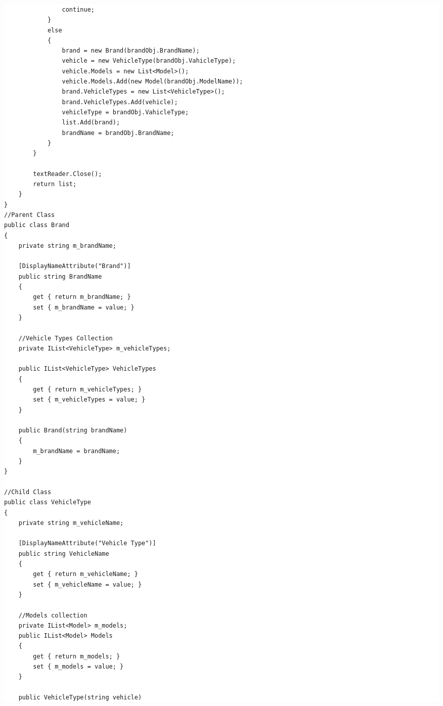                     continue;
                }
                else
                {
                    brand = new Brand(brandObj.BrandName);
                    vehicle = new VehicleType(brandObj.VahicleType);
                    vehicle.Models = new List<Model>();
                    vehicle.Models.Add(new Model(brandObj.ModelName));
                    brand.VehicleTypes = new List<VehicleType>();
                    brand.VehicleTypes.Add(vehicle);
                    vehicleType = brandObj.VahicleType;
                    list.Add(brand);
                    brandName = brandObj.BrandName;
                }
            }

            textReader.Close();
            return list;
        }
    }
    //Parent Class 
    public class Brand
    {
        private string m_brandName;

        [DisplayNameAttribute("Brand")]
        public string BrandName
        {
            get { return m_brandName; }
            set { m_brandName = value; }
        }

        //Vehicle Types Collection 
        private IList<VehicleType> m_vehicleTypes;

        public IList<VehicleType> VehicleTypes
        {
            get { return m_vehicleTypes; }
            set { m_vehicleTypes = value; }
        }

        public Brand(string brandName)
        {
            m_brandName = brandName;
        }
    }

    //Child Class 
    public class VehicleType
    {
        private string m_vehicleName;

        [DisplayNameAttribute("Vehicle Type")]
        public string VehicleName
        {
            get { return m_vehicleName; }
            set { m_vehicleName = value; }
        }

        //Models collection 
        private IList<Model> m_models;
        public IList<Model> Models
        {
            get { return m_models; }
            set { m_models = value; }
        }

        public VehicleType(string vehicle)